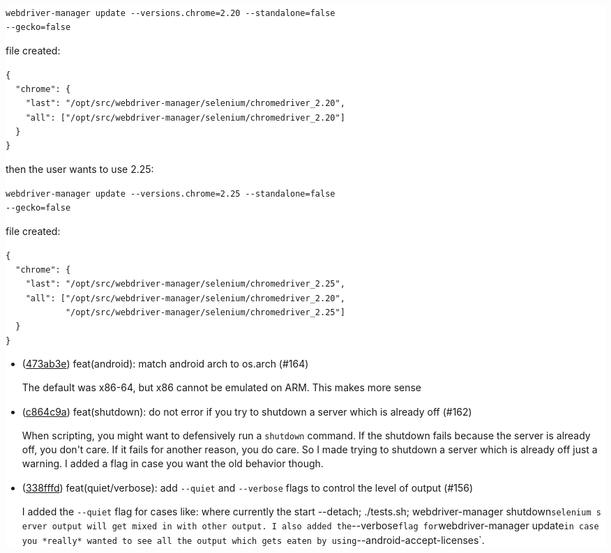    ```
   webdriver-manager update --versions.chrome=2.20 --standalone=false
   --gecko=false
   ```

   file created:
   ```
   {
     "chrome": {
       "last": "/opt/src/webdriver-manager/selenium/chromedriver_2.20",
       "all": ["/opt/src/webdriver-manager/selenium/chromedriver_2.20"]
     }
   }
   ```

   then the user wants to use 2.25:

   ```
   webdriver-manager update --versions.chrome=2.25 --standalone=false
   --gecko=false

   ```

   file created:
   ```
   {
     "chrome": {
       "last": "/opt/src/webdriver-manager/selenium/chromedriver_2.25",
       "all": ["/opt/src/webdriver-manager/selenium/chromedriver_2.20",
               "/opt/src/webdriver-manager/selenium/chromedriver_2.25"]
     }
   }
   ```

- ([473ab3e](https://github.com/angular/webdriver-manager/commit/473ab3e40c44468bb79e2a23d7b12753cf6e2b4d))
  feat(android): match android arch to os.arch (#164)

  The default was x86-64, but x86 cannot be emulated on ARM.  This makes more sense
- ([c864c9a](https://github.com/angular/webdriver-manager/commit/c864c9af35514a4b5bf8a1d82b4339b39e5ac574))
  feat(shutdown): do not error if you try to shutdown a server which is already off (#162)

  When scripting, you might want to defensively run a `shutdown` command.  If the shutdown fails
  because the server is already off, you don't care.  If it fails for another reason, you do care.
  So I made trying to shutdown a server which is already off just a warning.  I added a flag in case
  you want the old behavior though.

- ([338fffd](https://github.com/angular/webdriver-manager/commit/338fffddf68ac2767aa5c226ba5374451b9e5308))
  feat(quiet/verbose): add `--quiet` and `--verbose` flags to control the level of output (#156)

  I added the `--quiet` flag for cases like:
 where currently the start --detach; ./tests.sh; webdriver-manager shutdown`
  selenium server output will get mixed in with other output.
   I also added the `--verbose` flag for `webdriver-manager update` in case you *really* wanted to
  see all the output which gets eaten by using `--android-accept-licenses`.
